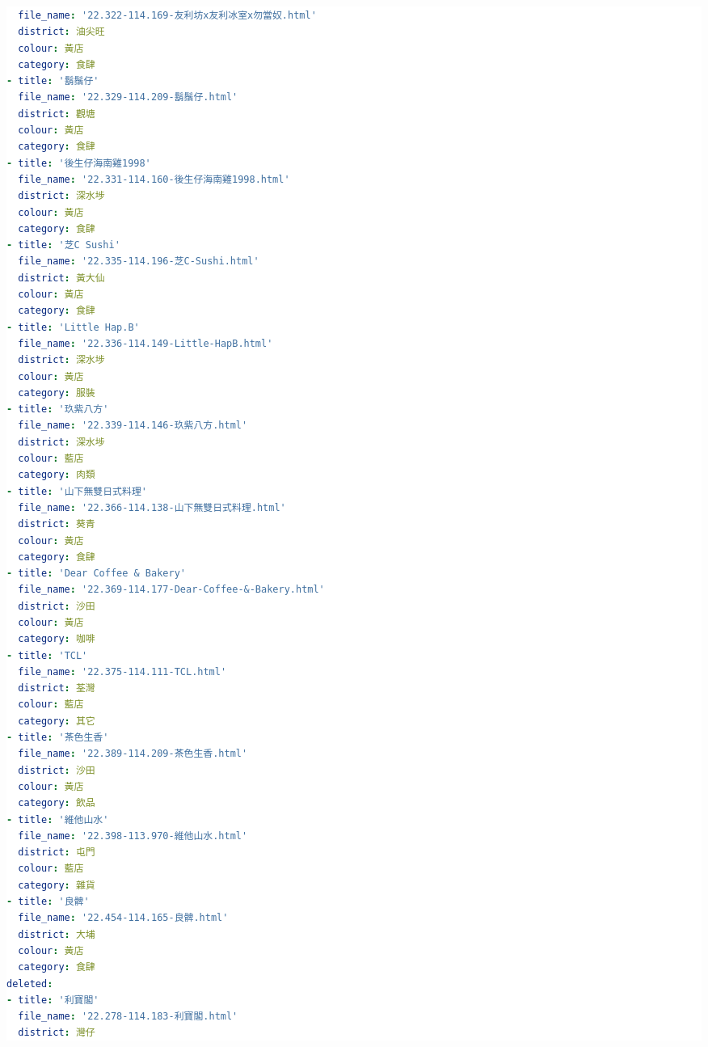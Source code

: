 ```yaml
  file_name: '22.322-114.169-友利坊x友利冰室x勿當奴.html'
  district: 油尖旺
  colour: 黃店
  category: 食肆
- title: '鬍鬚仔'
  file_name: '22.329-114.209-鬍鬚仔.html'
  district: 觀塘
  colour: 黃店
  category: 食肆
- title: '後生仔海南雞1998'
  file_name: '22.331-114.160-後生仔海南雞1998.html'
  district: 深水埗
  colour: 黃店
  category: 食肆
- title: '芝C Sushi'
  file_name: '22.335-114.196-芝C-Sushi.html'
  district: 黃大仙
  colour: 黃店
  category: 食肆
- title: 'Little Hap.B'
  file_name: '22.336-114.149-Little-HapB.html'
  district: 深水埗
  colour: 黃店
  category: 服裝
- title: '玖紫八方'
  file_name: '22.339-114.146-玖紫八方.html'
  district: 深水埗
  colour: 藍店
  category: 肉類
- title: '山下無雙日式料理'
  file_name: '22.366-114.138-山下無雙日式料理.html'
  district: 葵青
  colour: 黃店
  category: 食肆
- title: 'Dear Coffee & Bakery'
  file_name: '22.369-114.177-Dear-Coffee-&-Bakery.html'
  district: 沙田
  colour: 黃店
  category: 咖啡
- title: 'TCL'
  file_name: '22.375-114.111-TCL.html'
  district: 荃灣
  colour: 藍店
  category: 其它
- title: '茶色生香'
  file_name: '22.389-114.209-茶色生香.html'
  district: 沙田
  colour: 黃店
  category: 飲品
- title: '維他山水'
  file_name: '22.398-113.970-維他山水.html'
  district: 屯門
  colour: 藍店
  category: 雜貨
- title: '良髀'
  file_name: '22.454-114.165-良髀.html'
  district: 大埔
  colour: 黃店
  category: 食肆
deleted:
- title: '利寶閣'
  file_name: '22.278-114.183-利寶閣.html'
  district: 灣仔
```